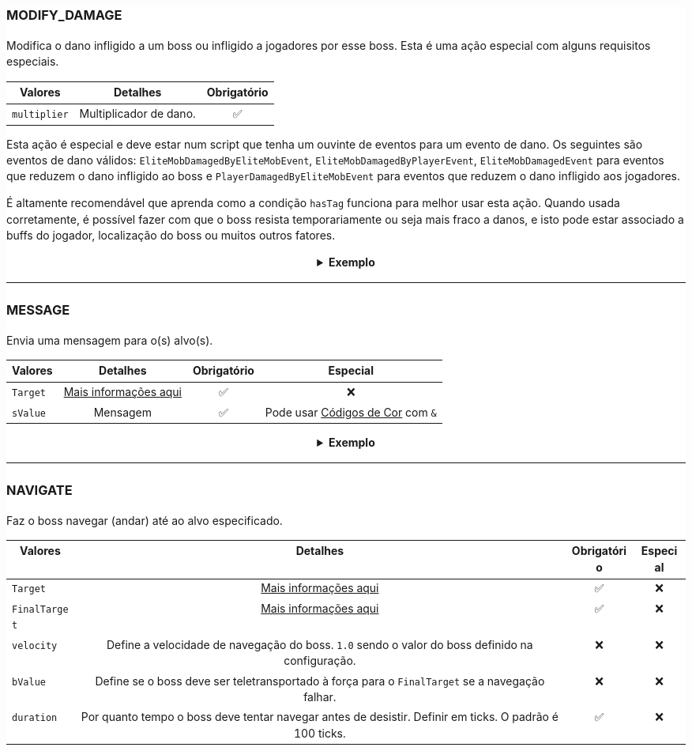 ### MODIFY_DAMAGE

Modifica o dano infligido a um boss ou infligido a jogadores por esse boss. Esta é uma ação especial com alguns requisitos especiais.

| Valores | Detalhes | Obrigatório |
| --- | :-: | :-: |
| `multiplier` | Multiplicador de dano. | ✅ |

Esta ação é especial e deve estar num script que tenha um ouvinte de eventos para um evento de dano. Os seguintes são eventos de dano válidos: `EliteMobDamagedByEliteMobEvent`, `EliteMobDamagedByPlayerEvent`, `EliteMobDamagedEvent` para eventos que reduzem o dano infligido ao boss e `PlayerDamagedByEliteMobEvent` para eventos que reduzem o dano infligido aos jogadores.

É altamente recomendável que aprenda como a condição `hasTag` funciona para melhor usar esta ação. Quando usada corretamente, é possível fazer com que o boss resista temporariamente ou seja mais fraco a danos, e isto pode estar associado a buffs do jogador, localização do boss ou muitos outros fatores.

<div align="center">

<details><summary><b>Exemplo</b></summary></details>

</div>

---

### MESSAGE

Envia uma mensagem para o(s) alvo(s).

| Valores |                            Detalhes                            | Obrigatório | Especial |
| --- |:-------------------------------------------------------------:| :-: | :-: |
| `Target` | [Mais informações aqui]($language$/elitemobs/elitescript_targets.md) | ✅ | ❌ |
| `sValue` |                            Mensagem                            | ✅ | Pode usar [Códigos de Cor](#color_codes) com `&` |

<div align="center">

<details><summary><b>Exemplo</b></summary></details>

</div>

---

### NAVIGATE

Faz o boss navegar (andar) até ao alvo especificado.

| Valores |                            Detalhes                            | Obrigatório | Especial |
| --- |:-------------------------------------------------------------:| :-: | :-: |
| `Target` | [Mais informações aqui]($language$/elitemobs/elitescript_targets.md) | ✅ | ❌ |
| `FinalTarget` | [Mais informações aqui]($language$/elitemobs/elitescript_targets.md) | ✅ | ❌ |
| `velocity` | Define a velocidade de navegação do boss. `1.0` sendo o valor do boss definido na configuração. | ❌ | ❌ |
| `bValue` | Define se o boss deve ser teletransportado à força para o `FinalTarget` se a navegação falhar. | ❌ | ❌ |
| `duration` | Por quanto tempo o boss deve tentar navegar antes de desistir. Definir em ticks. O padrão é 100 ticks. | ✅ | ❌ |
